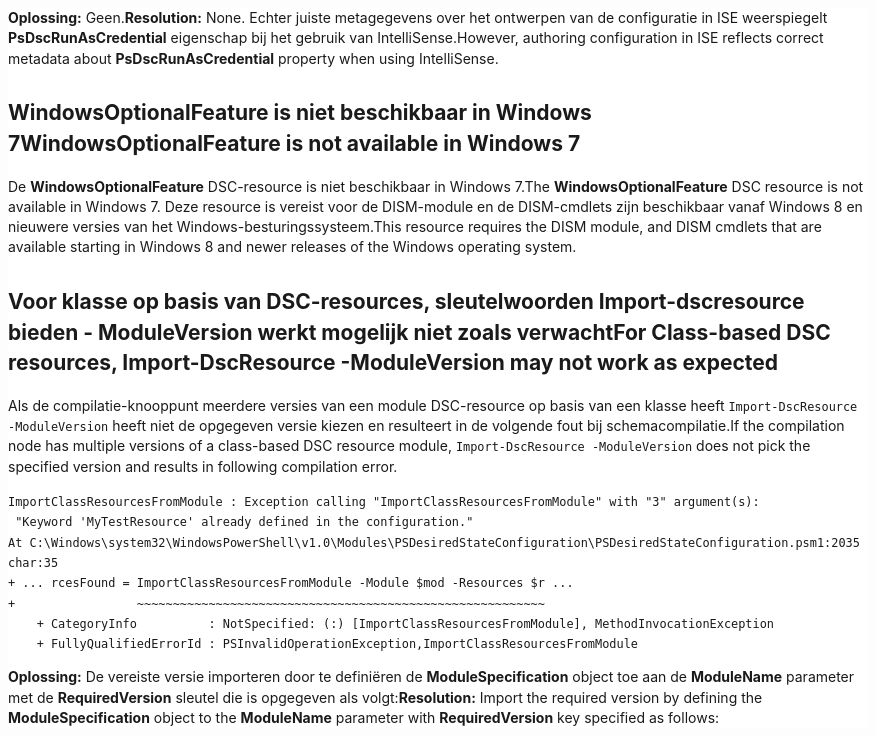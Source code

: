 <span data-ttu-id="c46cf-163">**Oplossing:** Geen.</span><span class="sxs-lookup"><span data-stu-id="c46cf-163">**Resolution:** None.</span></span> <span data-ttu-id="c46cf-164">Echter juiste metagegevens over het ontwerpen van de configuratie in ISE weerspiegelt **PsDscRunAsCredential** eigenschap bij het gebruik van IntelliSense.</span><span class="sxs-lookup"><span data-stu-id="c46cf-164">However, authoring configuration in ISE reflects correct metadata about **PsDscRunAsCredential** property when using IntelliSense.</span></span>

## <a name="windowsoptionalfeature-is-not-available-in-windows-7"></a><span data-ttu-id="c46cf-165">WindowsOptionalFeature is niet beschikbaar in Windows 7</span><span class="sxs-lookup"><span data-stu-id="c46cf-165">WindowsOptionalFeature is not available in Windows 7</span></span>

<span data-ttu-id="c46cf-166">De **WindowsOptionalFeature** DSC-resource is niet beschikbaar in Windows 7.</span><span class="sxs-lookup"><span data-stu-id="c46cf-166">The **WindowsOptionalFeature** DSC resource is not available in Windows 7.</span></span> <span data-ttu-id="c46cf-167">Deze resource is vereist voor de DISM-module en de DISM-cmdlets zijn beschikbaar vanaf Windows 8 en nieuwere versies van het Windows-besturingssysteem.</span><span class="sxs-lookup"><span data-stu-id="c46cf-167">This resource requires the DISM module, and DISM cmdlets that are available starting in Windows 8 and newer releases of the Windows operating system.</span></span>

## <a name="for-class-based-dsc-resources-import-dscresource--moduleversion-may-not-work-as-expected"></a><span data-ttu-id="c46cf-168">Voor klasse op basis van DSC-resources, sleutelwoorden Import-dscresource bieden - ModuleVersion werkt mogelijk niet zoals verwacht</span><span class="sxs-lookup"><span data-stu-id="c46cf-168">For Class-based DSC resources, Import-DscResource -ModuleVersion may not work as expected</span></span>

<span data-ttu-id="c46cf-169">Als de compilatie-knooppunt meerdere versies van een module DSC-resource op basis van een klasse heeft `Import-DscResource -ModuleVersion` heeft niet de opgegeven versie kiezen en resulteert in de volgende fout bij schemacompilatie.</span><span class="sxs-lookup"><span data-stu-id="c46cf-169">If the compilation node has multiple versions of a class-based DSC resource module, `Import-DscResource -ModuleVersion` does not pick the specified version and results in following compilation error.</span></span>

```Output
ImportClassResourcesFromModule : Exception calling "ImportClassResourcesFromModule" with "3" argument(s):
 "Keyword 'MyTestResource' already defined in the configuration."
At C:\Windows\system32\WindowsPowerShell\v1.0\Modules\PSDesiredStateConfiguration\PSDesiredStateConfiguration.psm1:2035 char:35
+ ... rcesFound = ImportClassResourcesFromModule -Module $mod -Resources $r ...
+                 ~~~~~~~~~~~~~~~~~~~~~~~~~~~~~~~~~~~~~~~~~~~~~~~~~~~~~~~~~
    + CategoryInfo          : NotSpecified: (:) [ImportClassResourcesFromModule], MethodInvocationException
    + FullyQualifiedErrorId : PSInvalidOperationException,ImportClassResourcesFromModule
```

<span data-ttu-id="c46cf-170">**Oplossing:** De vereiste versie importeren door te definiëren de **ModuleSpecification** object toe aan de **ModuleName** parameter met de **RequiredVersion** sleutel die is opgegeven als volgt:</span><span class="sxs-lookup"><span data-stu-id="c46cf-170">**Resolution:** Import the required version by defining the **ModuleSpecification** object to the **ModuleName** parameter with **RequiredVersion** key specified as follows:</span></span>

